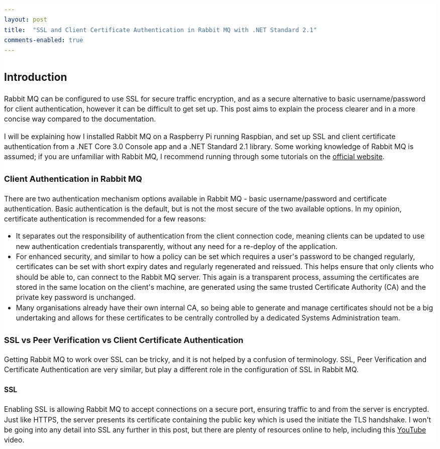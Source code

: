 ```yaml
---
layout: post
title:  "SSL and Client Certificate Authentication in Rabbit MQ with .NET Standard 2.1"
comments-enabled: true
---
```


## Introduction


Rabbit MQ can be configured to use SSL for secure traffic encryption, and as a secure alternative to basic username/password for client authentication, however it can be difficult to get set up. This post aims to explain the process clearer and in a more concise way compared to the documentation.

I will be explaining how I installed Rabbit MQ on a Raspberry Pi running Raspbian, and set up SSL and client certificate authentication from a .NET Core 3.0 Console app and a .NET Standard 2.1 library. Some working knowledge of Rabbit MQ is assumed; if you are unfamiliar with Rabbit MQ, I recommend running through some tutorials on the [official website][rabbitmq-url].


### Client Authentication in Rabbit MQ
There are two authentication mechanism options available in Rabbit MQ - basic username/password and certificate authentication. Basic authentication is the default, but is not the most secure of the two available options. In my opinion, certificate authentication is recommended for a few reasons:

- It separates out the responsibility of authentication from the client connection code, meaning clients can be updated to use new authentication credentials transparently, without any need for a re-deploy of the application.
- For enhanced security, and similar to how a policy can be set which requires a user's password to be changed regularly, certificates can be set with short expiry dates and regularly regenerated and reissued. This helps ensure that only clients who should be able to, can connect to the Rabbit MQ server. This again is a transparent process, assuming the certificates are stored in the same location on the client's machine, are generated using the same trusted Certificate Authority (CA) and the private key password is unchanged.
- Many organisations already have their own internal CA, so being able to generate and manage certificates should not be a big undertaking and allows for these certificates to be centrally controlled by a dedicated Systems Administration team.

### SSL vs Peer Verification vs Client Certificate Authentication
Getting Rabbit MQ to work over SSL can be tricky, and it is not helped by a confusion of terminology. SSL, Peer Verification and Certificate Authentication are very similar, but play a different role in the configuration of SSL in Rabbit MQ.

#### SSL
Enabling SSL is allowing Rabbit MQ to accept connections on a secure port, ensuring traffic to and from the server is encrypted. Just like HTTPS, the server presents its certificate containing the public key which is used the initiate the TLS handshake. I won't be going into any detail into SSL any further in this post, but there are plenty of resources online to help, including this [YouTube][ssl-youtube-video-url] video.


[rabbitmq-url]: https://www.rabbitmq.com/getstarted.html
[ssl-youtube-video-url]: https://youtu.be/T4Df5_cojAs
[rabbitmq-generating-certs]: https://www.rabbitmq.com/ssl.html#manual-certificate-generation
[remote-development-using-ssh-in-vs-code]: https://code.visualstudio.com/docs/remote/ssh
[raspberry-pi-ssh-guide]: https://www.raspberrypi.org/documentation/remote-access/ssh/